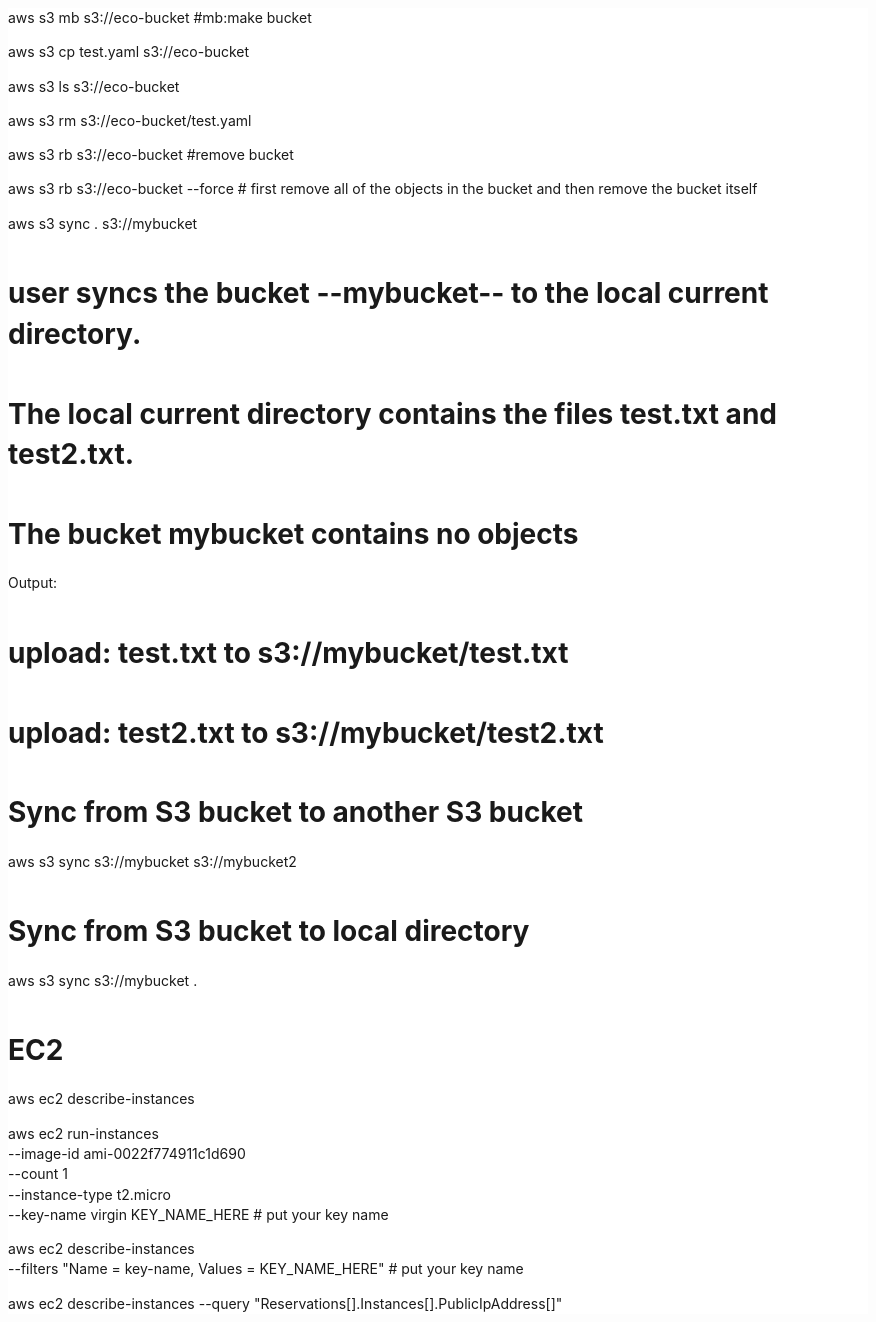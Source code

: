 aws s3 mb s3://eco-bucket  #mb:make bucket

aws s3 cp test.yaml s3://eco-bucket

aws s3 ls s3://eco-bucket

aws s3 rm s3://eco-bucket/test.yaml

aws s3 rb s3://eco-bucket   #remove bucket

aws s3 rb s3://eco-bucket --force #  first remove all of the objects in the bucket and then remove the bucket itself

aws s3 sync . s3://mybucket

# user syncs the bucket --mybucket-- to the local current directory. 
# The local current directory contains the files test.txt and test2.txt. 
# The bucket mybucket contains no objects

Output:
# upload: test.txt to s3://mybucket/test.txt
# upload: test2.txt to s3://mybucket/test2.txt

# Sync from S3 bucket to another S3 bucket
aws s3 sync s3://mybucket s3://mybucket2

# Sync from S3 bucket to local directory
aws s3 sync s3://mybucket .

# EC2
aws ec2 describe-instances

aws ec2 run-instances \
   --image-id ami-0022f774911c1d690 \
   --count 1 \
   --instance-type t2.micro \
   --key-name virgin KEY_NAME_HERE # put your key name

aws ec2 describe-instances \
   --filters "Name = key-name, Values = KEY_NAME_HERE" # put your key name

aws ec2 describe-instances --query "Reservations[].Instances[].PublicIpAddress[]"
